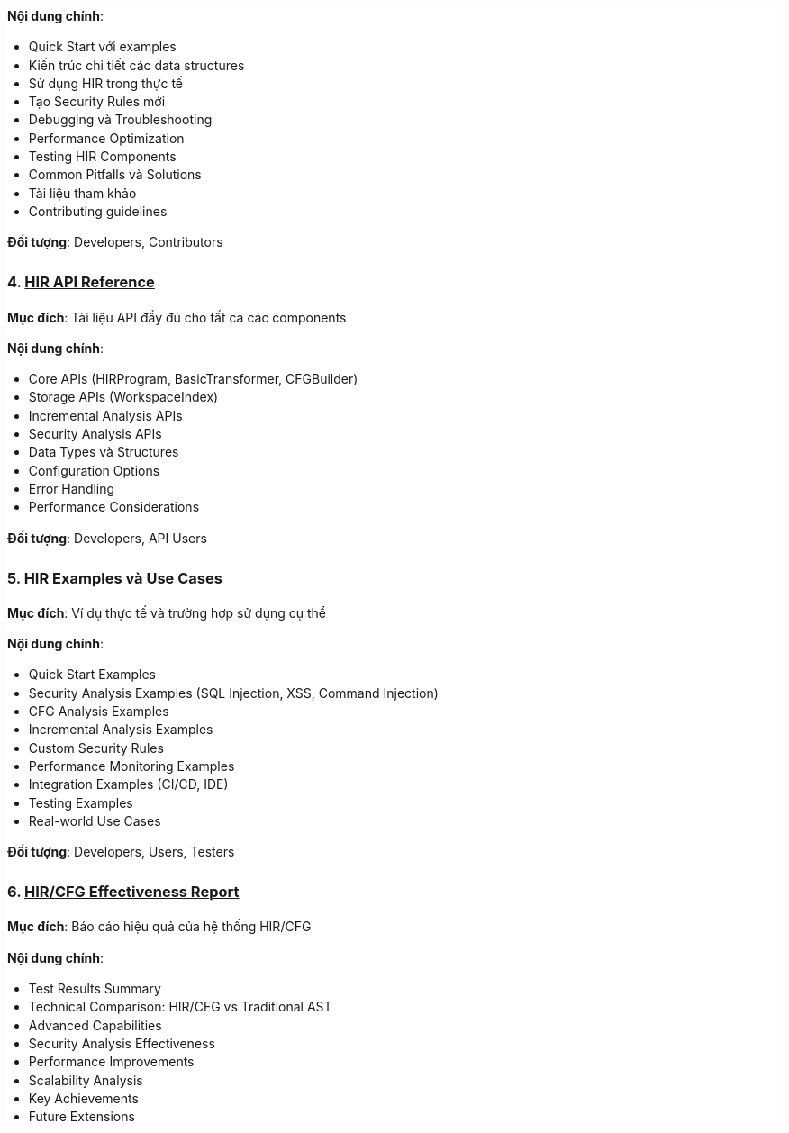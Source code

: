 **Nội dung chính**:
- Quick Start với examples
- Kiến trúc chi tiết các data structures
- Sử dụng HIR trong thực tế
- Tạo Security Rules mới
- Debugging và Troubleshooting
- Performance Optimization
- Testing HIR Components
- Common Pitfalls và Solutions
- Tài liệu tham khảo
- Contributing guidelines

**Đối tượng**: Developers, Contributors

### 4. [HIR API Reference](./HIR_API_REFERENCE.md)
**Mục đích**: Tài liệu API đầy đủ cho tất cả các components

**Nội dung chính**:
- Core APIs (HIRProgram, BasicTransformer, CFGBuilder)
- Storage APIs (WorkspaceIndex)
- Incremental Analysis APIs
- Security Analysis APIs
- Data Types và Structures
- Configuration Options
- Error Handling
- Performance Considerations

**Đối tượng**: Developers, API Users

### 5. [HIR Examples và Use Cases](./HIR_EXAMPLES_AND_USE_CASES.md)
**Mục đích**: Ví dụ thực tế và trường hợp sử dụng cụ thể

**Nội dung chính**:
- Quick Start Examples
- Security Analysis Examples (SQL Injection, XSS, Command Injection)
- CFG Analysis Examples
- Incremental Analysis Examples
- Custom Security Rules
- Performance Monitoring Examples
- Integration Examples (CI/CD, IDE)
- Testing Examples
- Real-world Use Cases

**Đối tượng**: Developers, Users, Testers

### 6. [HIR/CFG Effectiveness Report](./HIR_CFG_EFFECTIVENESS_REPORT.md)
**Mục đích**: Báo cáo hiệu quả của hệ thống HIR/CFG

**Nội dung chính**:
- Test Results Summary
- Technical Comparison: HIR/CFG vs Traditional AST
- Advanced Capabilities
- Security Analysis Effectiveness
- Performance Improvements
- Scalability Analysis
- Key Achievements
- Future Extensions
